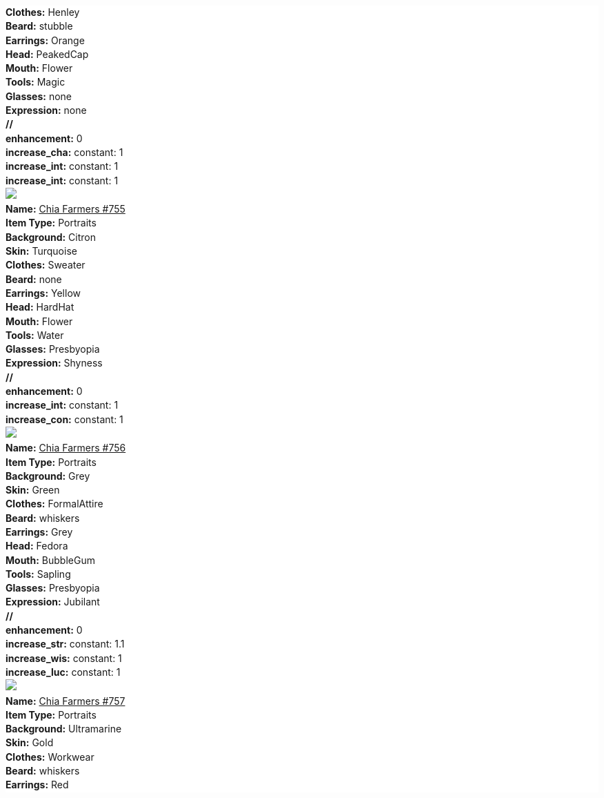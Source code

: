 <div><strong>Clothes:</strong> Henley</div>
<div><strong>Beard:</strong> stubble</div>
<div><strong>Earrings:</strong> Orange</div>
<div><strong>Head:</strong> PeakedCap</div>
<div><strong>Mouth:</strong> Flower</div>
<div><strong>Tools:</strong> Magic</div>
<div><strong>Glasses:</strong> none</div>
<div><strong>Expression:</strong> none</div>
<div><strong>//</strong></div><div><strong>enhancement:</strong> 0</div>
<div><strong>increase_cha:</strong> constant: 1</div>
<div><strong>increase_int:</strong> constant: 1</div>
<div><strong>increase_int:</strong> constant: 1</div>
</div>
<div class="item_thumbnail">
<a href="https://mintgarden.io/nfts/nft1pl7t9c4adnmujnuwff6drlvr20zkn8yvprge2ty8cnh6y430l3vs9fzkqp"><img loading="lazy" src="https://assets.mainnet.mintgarden.io/thumbnails/029b3de9369df97493fefc2ac6c1e7b43bb8c17aa3c74a781775aa8a40301cd0.webp"></a>
<div><strong>Name:</strong> <a href="https://mintgarden.io/nfts/nft1pl7t9c4adnmujnuwff6drlvr20zkn8yvprge2ty8cnh6y430l3vs9fzkqp">Chia Farmers #755</a></div>
<div><strong>Item Type:</strong> Portraits</div>
<div><strong>Background:</strong> Citron</div>
<div><strong>Skin:</strong> Turquoise</div>
<div><strong>Clothes:</strong> Sweater</div>
<div><strong>Beard:</strong> none</div>
<div><strong>Earrings:</strong> Yellow</div>
<div><strong>Head:</strong> HardHat</div>
<div><strong>Mouth:</strong> Flower</div>
<div><strong>Tools:</strong> Water</div>
<div><strong>Glasses:</strong> Presbyopia</div>
<div><strong>Expression:</strong> Shyness</div>
<div><strong>//</strong></div><div><strong>enhancement:</strong> 0</div>
<div><strong>increase_int:</strong> constant: 1</div>
<div><strong>increase_con:</strong> constant: 1</div>
</div>
<div class="item_thumbnail">
<a href="https://mintgarden.io/nfts/nft1y7fv0s3vqv76tewhjfnfthkj5ndhzkza6qgeg8tejnslrmc925qqpzzc9h"><img loading="lazy" src="https://assets.mainnet.mintgarden.io/thumbnails/c926ba0b1d4de9ed14db96b95d9d3002be6d5bf15540ea7e33909e32268ea3b9.webp"></a>
<div><strong>Name:</strong> <a href="https://mintgarden.io/nfts/nft1y7fv0s3vqv76tewhjfnfthkj5ndhzkza6qgeg8tejnslrmc925qqpzzc9h">Chia Farmers #756</a></div>
<div><strong>Item Type:</strong> Portraits</div>
<div><strong>Background:</strong> Grey</div>
<div><strong>Skin:</strong> Green</div>
<div><strong>Clothes:</strong> FormalAttire</div>
<div><strong>Beard:</strong> whiskers</div>
<div><strong>Earrings:</strong> Grey</div>
<div><strong>Head:</strong> Fedora</div>
<div><strong>Mouth:</strong> BubbleGum</div>
<div><strong>Tools:</strong> Sapling</div>
<div><strong>Glasses:</strong> Presbyopia</div>
<div><strong>Expression:</strong> Jubilant</div>
<div><strong>//</strong></div><div><strong>enhancement:</strong> 0</div>
<div><strong>increase_str:</strong> constant: 1.1</div>
<div><strong>increase_wis:</strong> constant: 1</div>
<div><strong>increase_luc:</strong> constant: 1</div>
</div>
<div class="item_thumbnail">
<a href="https://mintgarden.io/nfts/nft1uhmyley2flp2kdf34mrdwx46htl0cshwhmj7wcjqemyhvyyw0d7q2ldyfz"><img loading="lazy" src="https://assets.mainnet.mintgarden.io/thumbnails/249d048836816c4112a775a96a3dc4ad4869f3133fa0cb22c79494e732f69068.webp"></a>
<div><strong>Name:</strong> <a href="https://mintgarden.io/nfts/nft1uhmyley2flp2kdf34mrdwx46htl0cshwhmj7wcjqemyhvyyw0d7q2ldyfz">Chia Farmers #757</a></div>
<div><strong>Item Type:</strong> Portraits</div>
<div><strong>Background:</strong> Ultramarine</div>
<div><strong>Skin:</strong> Gold</div>
<div><strong>Clothes:</strong> Workwear</div>
<div><strong>Beard:</strong> whiskers</div>
<div><strong>Earrings:</strong> Red</div>